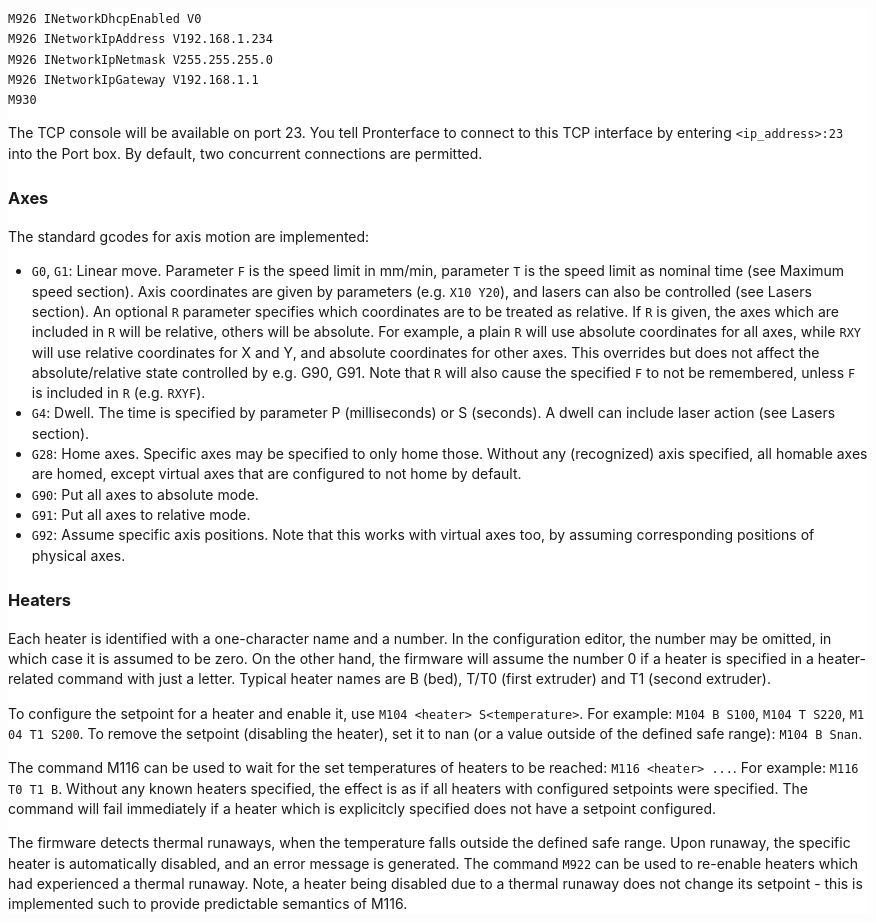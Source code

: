 ```
M926 INetworkDhcpEnabled V0
M926 INetworkIpAddress V192.168.1.234
M926 INetworkIpNetmask V255.255.255.0
M926 INetworkIpGateway V192.168.1.1
M930
```

The TCP console will be available on port 23. You tell Pronterface to connect to this TCP interface by entering `<ip_address>:23` into the Port box. By default, two concurrent connections are permitted.

### Axes

The standard gcodes for axis motion are implemented:
- `G0`, `G1`: Linear move. Parameter `F` is the speed limit in mm/min, parameter `T` is the speed limit as nominal time (see Maximum speed section).
  Axis coordinates are given by parameters (e.g. `X10 Y20`), and lasers can also be controlled (see Lasers section).
  An optional `R` parameter specifies which coordinates are to be treated as relative. If `R` is given, the axes which are included in `R` will be
  relative, others will be absolute. For example, a plain `R` will use absolute coordinates for all axes, while `RXY` will
  use relative coordinates for X and Y, and absolute coordinates for other axes. This overrides but does not affect the absolute/relative state
  controlled by e.g. G90, G91. Note that `R` will also cause the specified `F` to not be remembered, unless `F` is included in `R` (e.g. `RXYF`).
- `G4`: Dwell. The time is specified by parameter P (milliseconds) or S (seconds). A dwell can include laser action (see Lasers section).
- `G28`: Home axes. Specific axes may be specified to only home those. Without any (recognized) axis specified, all homable axes are homed,
  except virtual axes that are configured to not home by default.
- `G90`: Put all axes to absolute mode.
- `G91`: Put all axes to relative mode.
- `G92`: Assume specific axis positions. Note that this works with virtual axes too, by assuming corresponding positions of physical axes.

### Heaters

Each heater is identified with a one-character name and a number. In the configuration editor, the number may be omitted, in which case it is assumed to be zero. On the other hand, the firmware will assume the number 0 if a heater is specified in a heater-related command with just a letter. Typical heater names are B (bed), T/T0 (first extruder) and T1 (second extruder).

To configure the setpoint for a heater and enable it, use `M104 <heater> S<temperature>`. For example: `M104 B S100`, `M104 T S220`, `M104 T1 S200`. To remove the setpoint (disabling the heater), set it to nan (or a value outside of the defined safe range): `M104 B Snan`.

The command M116 can be used to wait for the set temperatures of heaters to be reached: `M116 <heater> ...`. For example: `M116 T0 T1 B`. Without any known heaters specified, the effect is as if all heaters with configured setpoints were specified. The command will fail immediately if a heater which is explicitcly specified does not have a setpoint configured.

The firmware detects thermal runaways, when the temperature falls outside the defined safe range. Upon runaway, the specific heater is automatically disabled, and an error message is generated. The command `M922` can be used to re-enable heaters which had experienced a thermal runaway. Note, a heater being disabled due to a thermal runaway does not change its setpoint - this is implemented such to provide predictable semantics of M116.
